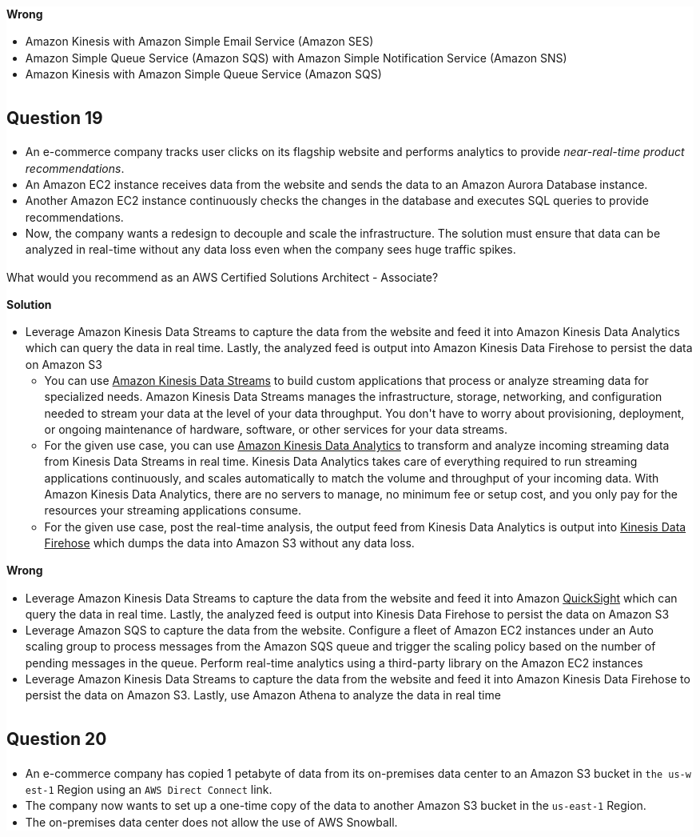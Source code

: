 **Wrong**
- Amazon Kinesis with Amazon Simple Email Service (Amazon SES)
- Amazon Simple Queue Service (Amazon SQS) with Amazon Simple Notification Service (Amazon SNS)
- Amazon Kinesis with Amazon Simple Queue Service (Amazon SQS)
  

## Question 19
- An e-commerce company tracks user clicks on its flagship website and performs analytics to provide *near-real-time product recommendations*. 
- An Amazon EC2 instance receives data from the website and sends the data to an Amazon Aurora Database instance.
- Another Amazon EC2 instance continuously checks the changes in the database and executes SQL queries to provide recommendations. 
- Now, the company wants a redesign to decouple and scale the infrastructure. The solution must ensure that data can be analyzed in real-time without any data loss even when the company sees huge traffic spikes.

What would you recommend as an AWS Certified Solutions Architect - Associate?

**Solution**
- Leverage Amazon Kinesis Data Streams to capture the data from the website and feed it into Amazon Kinesis Data Analytics which can query the data in real time. Lastly, the analyzed feed is output into Amazon Kinesis Data Firehose to persist the data on Amazon S3
  - You can use [Amazon Kinesis Data Streams](aws-ass-solution-architect.md#kinesis_data_stream) to build custom applications that process or analyze streaming data for specialized needs. Amazon Kinesis Data Streams manages the infrastructure, storage, networking, and configuration needed to stream your data at the level of your data throughput. You don't have to worry about provisioning, deployment, or ongoing maintenance of hardware, software, or other services for your data streams.
  - For the given use case, you can use [Amazon Kinesis Data Analytics](aws-ass-solution-architect.md#kinesis_data_analytics) to transform and analyze incoming streaming data from Kinesis Data Streams in real time. Kinesis Data Analytics takes care of everything required to run streaming applications continuously, and scales automatically to match the volume and throughput of your incoming data. With Amazon Kinesis Data Analytics, there are no servers to manage, no minimum fee or setup cost, and you only pay for the resources your streaming applications consume.
  - For the given use case, post the real-time analysis, the output feed from Kinesis Data Analytics is output into [Kinesis Data Firehose](aws-ass-solution-architect.md#firehose) which dumps the data into Amazon S3 without any data loss.


**Wrong**
- Leverage Amazon Kinesis Data Streams to capture the data from the website and feed it into Amazon [QuickSight](aws-ass-solution-architect.md#QuickSight) which can query the data in real time. Lastly, the analyzed feed is output into Kinesis Data Firehose to persist the data on Amazon S3
- Leverage Amazon SQS to capture the data from the website. Configure a fleet of Amazon EC2 instances under an Auto scaling group to process messages from the Amazon SQS queue and trigger the scaling policy based on the number of pending messages in the queue. Perform real-time analytics using a third-party library on the Amazon EC2 instances
- Leverage Amazon Kinesis Data Streams to capture the data from the website and feed it into Amazon Kinesis Data Firehose to persist the data on Amazon S3. Lastly, use Amazon Athena to analyze the data in real time

## Question 20
- An e-commerce company has copied 1 petabyte of data from its on-premises data center to an Amazon S3 bucket in `the us-west-1` Region using an `AWS Direct Connect` link. 
- The company now wants to set up a one-time copy of the data to another Amazon S3 bucket in the `us-east-1` Region. 
- The on-premises data center does not allow the use of AWS Snowball.
